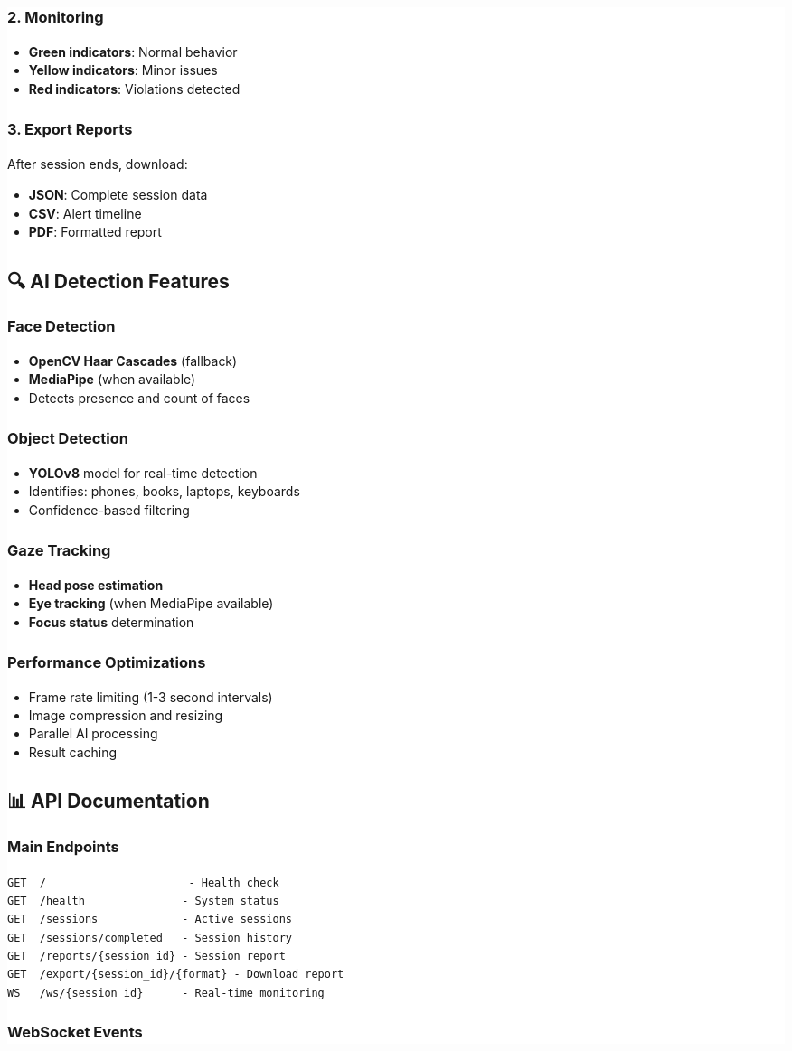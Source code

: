 ### 2. Monitoring
- **Green indicators**: Normal behavior
- **Yellow indicators**: Minor issues
- **Red indicators**: Violations detected

### 3. Export Reports
After session ends, download:
- **JSON**: Complete session data
- **CSV**: Alert timeline
- **PDF**: Formatted report

## 🔍 AI Detection Features

### Face Detection
- **OpenCV Haar Cascades** (fallback)
- **MediaPipe** (when available)
- Detects presence and count of faces

### Object Detection  
- **YOLOv8** model for real-time detection
- Identifies: phones, books, laptops, keyboards
- Confidence-based filtering

### Gaze Tracking
- **Head pose estimation**
- **Eye tracking** (when MediaPipe available)
- **Focus status** determination

### Performance Optimizations
- Frame rate limiting (1-3 second intervals)
- Image compression and resizing
- Parallel AI processing
- Result caching

## 📊 API Documentation

### Main Endpoints

```
GET  /                      - Health check
GET  /health               - System status
GET  /sessions             - Active sessions
GET  /sessions/completed   - Session history
GET  /reports/{session_id} - Session report
GET  /export/{session_id}/{format} - Download report
WS   /ws/{session_id}      - Real-time monitoring
```

### WebSocket Events
